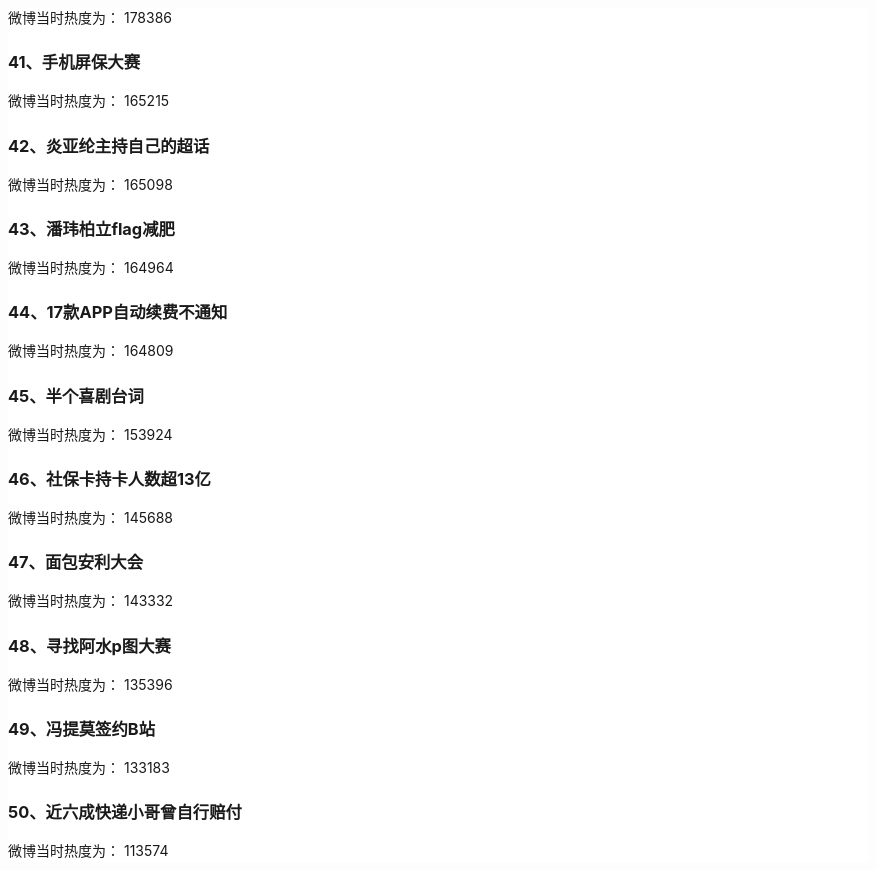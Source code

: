 微博当时热度为： 178386

### 41、手机屏保大赛

微博当时热度为： 165215

### 42、炎亚纶主持自己的超话

微博当时热度为： 165098

### 43、潘玮柏立flag减肥

微博当时热度为： 164964

### 44、17款APP自动续费不通知

微博当时热度为： 164809

### 45、半个喜剧台词

微博当时热度为： 153924

### 46、社保卡持卡人数超13亿

微博当时热度为： 145688

### 47、面包安利大会

微博当时热度为： 143332

### 48、寻找阿水p图大赛

微博当时热度为： 135396

### 49、冯提莫签约B站

微博当时热度为： 133183

### 50、近六成快递小哥曾自行赔付

微博当时热度为： 113574


